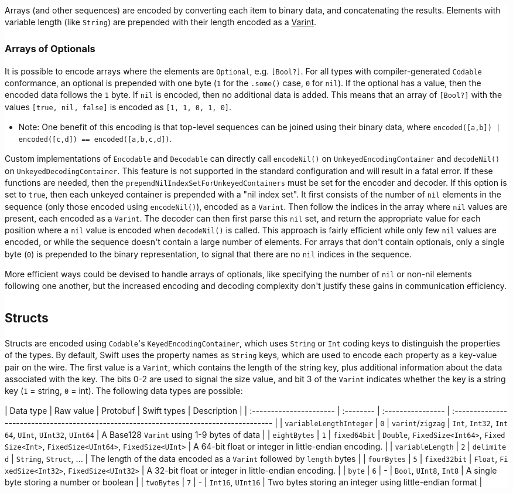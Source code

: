 Arrays (and other sequences) are encoded by converting each item to binary data, and concatenating the results. Elements with variable length (like `String`) are prepended with their length encoded as a [Varint](#integer-encoding).

### Arrays of Optionals

It is possible to encode arrays where the elements are `Optional`, e.g. `[Bool?]`. 
For all types with compiler-generated `Codable` conformance, an optional is prepended with one byte (`1` for the `.some()` case, `0` for `nil`).
If the optional has a value, then the encoded data follows the `1` byte.
If `nil` is encoded, then no additional data is added.
This means that an array of `[Bool?]` with the values `[true, nil, false]` is encoded as `[1, 1, 0, 1, 0]`.

- Note: One benefit of this encoding is that top-level sequences can be joined using their binary data, where `encoded([a,b]) | encoded([c,d]) == encoded([a,b,c,d])`.

Custom implementations of `Encodable` and `Decodable` can directly call `encodeNil()` on `UnkeyedEncodingContainer` and `decodeNil()` on `UnkeyedDecodingContainer`.
This feature is not supported in the standard configuration and will result in a fatal error.
If these functions are needed, then the `prependNilIndexSetForUnkeyedContainers` must be set for the encoder and decoder.
If this option is set to `true`, then each unkeyed container is prepended with a "nil index set". 
It first consists of the number of `nil` elements in the sequence (only those encoded using `encodeNil()`), encoded as a `Varint`. 
Then follow the indices in the array where `nil` values are present, each encoded as a `Varint`. 
The decoder can then first parse this `nil` set, and return the appropriate value for each position where a `nil` value is encoded when `decodeNil()` is called. 
This approach is fairly efficient while only few `nil` values are encoded, or while the sequence doesn't contain a large number of elements.
For arrays that don't contain optionals, only a single byte (`0`) is prepended to the binary representation, to signal that there are no `nil` indices in the sequence.

More efficient ways could be devised to handle arrays of optionals, like specifying the number of `nil` or non-nil elements following one another, but the increased encoding and decoding complexity don't justify these gains in communication efficiency.

## Structs

Structs are encoded using `Codable`'s `KeyedEncodingContainer`, which uses `String` or `Int` coding keys to distinguish the properties of the types.
By default, Swift uses the property names as `String` keys, which are used to encode each property as a key-value pair on the wire.
The first value is a `Varint`, which contains the length of the string key, plus additional information about the data associated with the key.
The bits 0-2 are used to signal the size value, and bit 3 of the `Varint` indicates whether the key is a string key (`1` = string, `0` = int).
The following data types are possible:

| Data type               | Raw value | Protobuf          | Swift types                                                                            | Description                                                             |
| :---------------------- | :-------- | :---------------- | :------------------------------------------------------------------------------------- |
| `variableLengthInteger` | `0`       | `varint`/`zigzag` | `Int`, `Int32`, `Int64`,  `UInt`, `UInt32`, `UInt64`                                   | A Base128 `Varint` using 1-9 bytes of data                              |
| `eightBytes`            | `1`       | `fixed64bit`      | `Double`, `FixedSize<Int64>`, `FixedSize<Int>`, `FixedSize<UInt64>`, `FixedSize<UInt>` | A 64-bit float or integer in little-endian encoding.                    |
| `variableLength`        | `2`       | `delimited`       | `String`, `Struct`, ...                                                                | The length of the data encoded as a `Varint` followed by `length` bytes |
| `fourBytes`             | `5`       | `fixed32bit`      | `Float`, `FixedSize<Int32>`, `FixedSize<UInt32>`                                       | A 32-bit float or integer in little-endian encoding.                    |
| `byte`                  | `6`       | -                 | `Bool`, `UInt8`, `Int8`                                                                | A single byte storing a number or boolean                               |
| `twoBytes`              | `7`       | -                 | `Int16`, `UInt16`                                                                      | Two bytes storing an integer using little-endian format                 |
